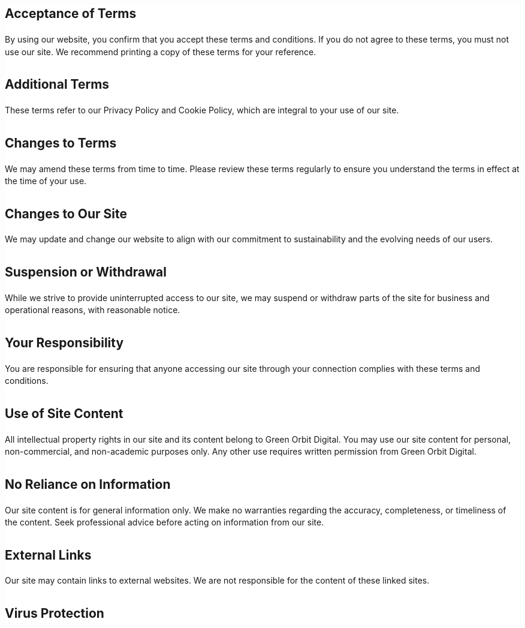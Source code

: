 ## Acceptance of Terms

By using our website, you confirm that you accept these terms and conditions. If you do not agree to these terms, you must not use our site. We recommend printing a copy of these terms for your reference.

## Additional Terms

These terms refer to our Privacy Policy and Cookie Policy, which are integral to your use of our site.

## Changes to Terms

We may amend these terms from time to time. Please review these terms regularly to ensure you understand the terms in effect at the time of your use.

## Changes to Our Site

We may update and change our website to align with our commitment to sustainability and the evolving needs of our users.

## Suspension or Withdrawal

While we strive to provide uninterrupted access to our site, we may suspend or withdraw parts of the site for business and operational reasons, with reasonable notice.

## Your Responsibility

You are responsible for ensuring that anyone accessing our site through your connection complies with these terms and conditions.

## Use of Site Content

All intellectual property rights in our site and its content belong to Green Orbit Digital. You may use our site content for personal, non-commercial, and non-academic purposes only. Any other use requires written permission from Green Orbit Digital.

## No Reliance on Information

Our site content is for general information only. We make no warranties regarding the accuracy, completeness, or timeliness of the content. Seek professional advice before acting on information from our site.

## External Links

Our site may contain links to external websites. We are not responsible for the content of these linked sites.

## Virus Protection
